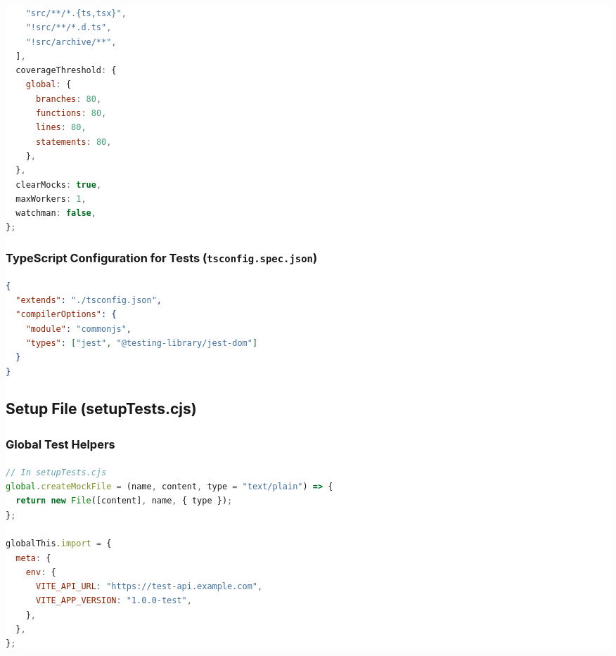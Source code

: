 ```javascript
    "src/**/*.{ts,tsx}",
    "!src/**/*.d.ts",
    "!src/archive/**",
  ],
  coverageThreshold: {
    global: {
      branches: 80,
      functions: 80,
      lines: 80,
      statements: 80,
    },
  },
  clearMocks: true,
  maxWorkers: 1,
  watchman: false,
};
```

### TypeScript Configuration for Tests (`tsconfig.spec.json`)

```json
{
  "extends": "./tsconfig.json",
  "compilerOptions": {
    "module": "commonjs",
    "types": ["jest", "@testing-library/jest-dom"]
  }
}
```

## Setup File (setupTests.cjs)

### Global Test Helpers

```javascript
// In setupTests.cjs
global.createMockFile = (name, content, type = "text/plain") => {
  return new File([content], name, { type });
};

globalThis.import = {
  meta: {
    env: {
      VITE_API_URL: "https://test-api.example.com",
      VITE_APP_VERSION: "1.0.0-test",
    },
  },
};
```
